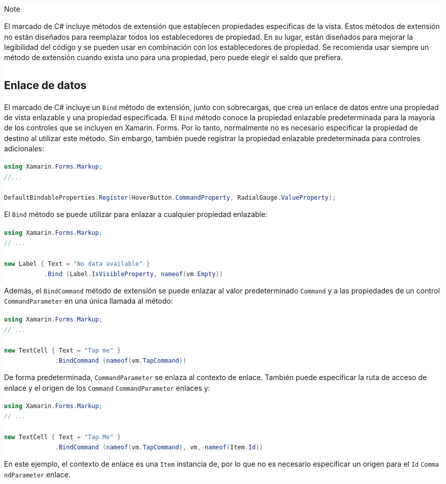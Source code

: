 > [!NOTE]
> El marcado de C# incluye métodos de extensión que establecen propiedades específicas de la vista. Estos métodos de extensión no están diseñados para reemplazar todos los establecedores de propiedad. En su lugar, están diseñados para mejorar la legibilidad del código y se pueden usar en combinación con los establecedores de propiedad. Se recomienda usar siempre un método de extensión cuando exista uno para una propiedad, pero puede elegir el saldo que prefiera.

## <a name="data-binding"></a>Enlace de datos

El marcado de C# incluye un `Bind` método de extensión, junto con sobrecargas, que crea un enlace de datos entre una propiedad de vista enlazable y una propiedad especificada. El `Bind` método conoce la propiedad enlazable predeterminada para la mayoría de los controles que se incluyen en Xamarin. Forms. Por lo tanto, normalmente no es necesario especificar la propiedad de destino al utilizar este método. Sin embargo, también puede registrar la propiedad enlazable predeterminada para controles adicionales:

```csharp
using Xamarin.Forms.Markup;
//...

DefaultBindableProperties.Register(HoverButton.CommandProperty, RadialGauge.ValueProperty);
```

El `Bind` método se puede utilizar para enlazar a cualquier propiedad enlazable:

```csharp
using Xamarin.Forms.Markup;
// ...

new Label { Text = "No data available" }
           .Bind (Label.IsVisibleProperty, nameof(vm.Empty))
```

Además, el `BindCommand` método de extensión se puede enlazar al valor predeterminado `Command` y a las propiedades de un control `CommandParameter` en una única llamada al método:

```csharp
using Xamarin.Forms.Markup;
// ...

new TextCell { Text = "Tap me" }
              .BindCommand (nameof(vm.TapCommand))
```

De forma predeterminada, `CommandParameter` se enlaza al contexto de enlace. También puede especificar la ruta de acceso de enlace y el origen de los `Command` `CommandParameter` enlaces y:

```csharp
using Xamarin.Forms.Markup;
// ...

new TextCell { Text = "Tap Me" }
              .BindCommand (nameof(vm.TapCommand), vm, nameof(Item.Id))
```

En este ejemplo, el contexto de enlace es una `Item` instancia de, por lo que no es necesario especificar un origen para el `Id` `CommandParameter` enlace.
